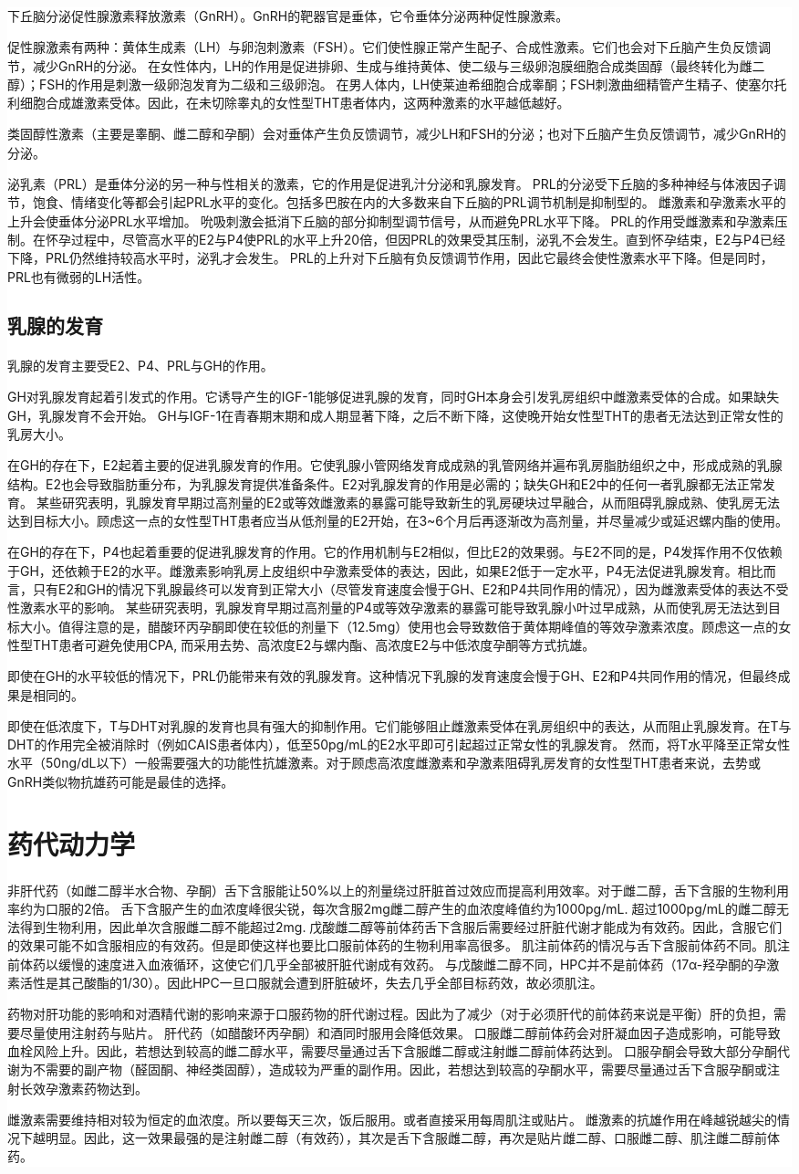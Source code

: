 下丘脑分泌促性腺激素释放激素（GnRH）。GnRH的靶器官是垂体，它令垂体分泌两种促性腺激素。

促性腺激素有两种：黄体生成素（LH）与卵泡刺激素（FSH）。它们使性腺正常产生配子、合成性激素。它们也会对下丘脑产生负反馈调节，减少GnRH的分泌。
在女性体内，LH的作用是促进排卵、生成与维持黄体、使二级与三级卵泡膜细胞合成类固醇（最终转化为雌二醇）；FSH的作用是刺激一级卵泡发育为二级和三级卵泡。
在男人体内，LH使莱迪希细胞合成睾酮；FSH刺激曲细精管产生精子、使塞尔托利细胞合成雄激素受体。因此，在未切除睾丸的女性型THT患者体内，这两种激素的水平越低越好。

类固醇性激素（主要是睾酮、雌二醇和孕酮）会对垂体产生负反馈调节，减少LH和FSH的分泌；也对下丘脑产生负反馈调节，减少GnRH的分泌。

泌乳素（PRL）是垂体分泌的另一种与性相关的激素，它的作用是促进乳汁分泌和乳腺发育。
PRL的分泌受下丘脑的多种神经与体液因子调节，饱食、情绪变化等都会引起PRL水平的变化。包括多巴胺在内的大多数来自下丘脑的PRL调节机制是抑制型的。
雌激素和孕激素水平的上升会使垂体分泌PRL水平增加。
吮吸刺激会抵消下丘脑的部分抑制型调节信号，从而避免PRL水平下降。
PRL的作用受雌激素和孕激素压制。在怀孕过程中，尽管高水平的E2与P4使PRL的水平上升20倍，但因PRL的效果受其压制，泌乳不会发生。直到怀孕结束，E2与P4已经下降，PRL仍然维持较高水平时，泌乳才会发生。
PRL的上升对下丘脑有负反馈调节作用，因此它最终会使性激素水平下降。但是同时，PRL也有微弱的LH活性。

## 乳腺的发育
乳腺的发育主要受E2、P4、PRL与GH的作用。

GH对乳腺发育起着引发式的作用。它诱导产生的IGF-1能够促进乳腺的发育，同时GH本身会引发乳房组织中雌激素受体的合成。如果缺失GH，乳腺发育不会开始。
GH与IGF-1在青春期末期和成人期显著下降，之后不断下降，这使晚开始女性型THT的患者无法达到正常女性的乳房大小。

在GH的存在下，E2起着主要的促进乳腺发育的作用。它使乳腺小管网络发育成成熟的乳管网络并遍布乳房脂肪组织之中，形成成熟的乳腺结构。E2也会导致脂肪重分布，为乳腺发育提供准备条件。E2对乳腺发育的作用是必需的；缺失GH和E2中的任何一者乳腺都无法正常发育。
某些研究表明，乳腺发育早期过高剂量的E2或等效雌激素的暴露可能导致新生的乳房硬块过早融合，从而阻碍乳腺成熟、使乳房无法达到目标大小。顾虑这一点的女性型THT患者应当从低剂量的E2开始，在3\~6个月后再逐渐改为高剂量，并尽量减少或延迟螺内酯的使用。

在GH的存在下，P4也起着重要的促进乳腺发育的作用。它的作用机制与E2相似，但比E2的效果弱。与E2不同的是，P4发挥作用不仅依赖于GH，还依赖于E2的水平。雌激素影响乳房上皮组织中孕激素受体的表达，因此，如果E2低于一定水平，P4无法促进乳腺发育。相比而言，只有E2和GH的情况下乳腺最终可以发育到正常大小（尽管发育速度会慢于GH、E2和P4共同作用的情况），因为雌激素受体的表达不受性激素水平的影响。
某些研究表明，乳腺发育早期过高剂量的P4或等效孕激素的暴露可能导致乳腺小叶过早成熟，从而使乳房无法达到目标大小。值得注意的是，醋酸环丙孕酮即使在较低的剂量下（12.5mg）使用也会导致数倍于黄体期峰值的等效孕激素浓度。顾虑这一点的女性型THT患者可避免使用CPA, 而采用去势、高浓度E2与螺内酯、高浓度E2与中低浓度孕酮等方式抗雄。

即使在GH的水平较低的情况下，PRL仍能带来有效的乳腺发育。这种情况下乳腺的发育速度会慢于GH、E2和P4共同作用的情况，但最终成果是相同的。

即使在低浓度下，T与DHT对乳腺的发育也具有强大的抑制作用。它们能够阻止雌激素受体在乳房组织中的表达，从而阻止乳腺发育。在T与DHT的作用完全被消除时（例如CAIS患者体内），低至50pg/mL的E2水平即可引起超过正常女性的乳腺发育。
然而，将T水平降至正常女性水平（50ng/dL以下）一般需要强大的功能性抗雄激素。对于顾虑高浓度雌激素和孕激素阻碍乳房发育的女性型THT患者来说，去势或GnRH类似物抗雄药可能是最佳的选择。

# 药代动力学
非肝代药（如雌二醇半水合物、孕酮）舌下含服能让50%以上的剂量绕过肝脏首过效应而提高利用效率。对于雌二醇，舌下含服的生物利用率约为口服的2倍。
舌下含服产生的血浓度峰很尖锐，每次含服2mg雌二醇产生的血浓度峰值约为1000pg/mL. 超过1000pg/mL的雌二醇无法得到生物利用，因此单次含服雌二醇不能超过2mg.
戊酸雌二醇等前体药舌下含服后需要经过肝脏代谢才能成为有效药。因此，含服它们的效果可能不如含服相应的有效药。但是即使这样也要比口服前体药的生物利用率高很多。
肌注前体药的情况与舌下含服前体药不同。肌注前体药以缓慢的速度进入血液循环，这使它们几乎全部被肝脏代谢成有效药。
与戊酸雌二醇不同，HPC并不是前体药（17α-羟孕酮的孕激素活性是其己酸酯的1/30）。因此HPC一旦口服就会遭到肝脏破坏，失去几乎全部目标药效，故必须肌注。

药物对肝功能的影响和对酒精代谢的影响来源于口服药物的肝代谢过程。因此为了减少（对于必须肝代的前体药来说是平衡）肝的负担，需要尽量使用注射药与贴片。
肝代药（如醋酸环丙孕酮）和酒同时服用会降低效果。
口服雌二醇前体药会对肝凝血因子造成影响，可能导致血栓风险上升。因此，若想达到较高的雌二醇水平，需要尽量通过舌下含服雌二醇或注射雌二醇前体药达到。
口服孕酮会导致大部分孕酮代谢为不需要的副产物（醛固酮、神经类固醇），造成较为严重的副作用。因此，若想达到较高的孕酮水平，需要尽量通过舌下含服孕酮或注射长效孕激素药物达到。

雌激素需要维持相对较为恒定的血浓度。所以要每天三次，饭后服用。或者直接采用每周肌注或贴片。
雌激素的抗雄作用在峰越锐越尖的情况下越明显。因此，这一效果最强的是注射雌二醇（有效药），其次是舌下含服雌二醇，再次是贴片雌二醇、口服雌二醇、肌注雌二醇前体药。
